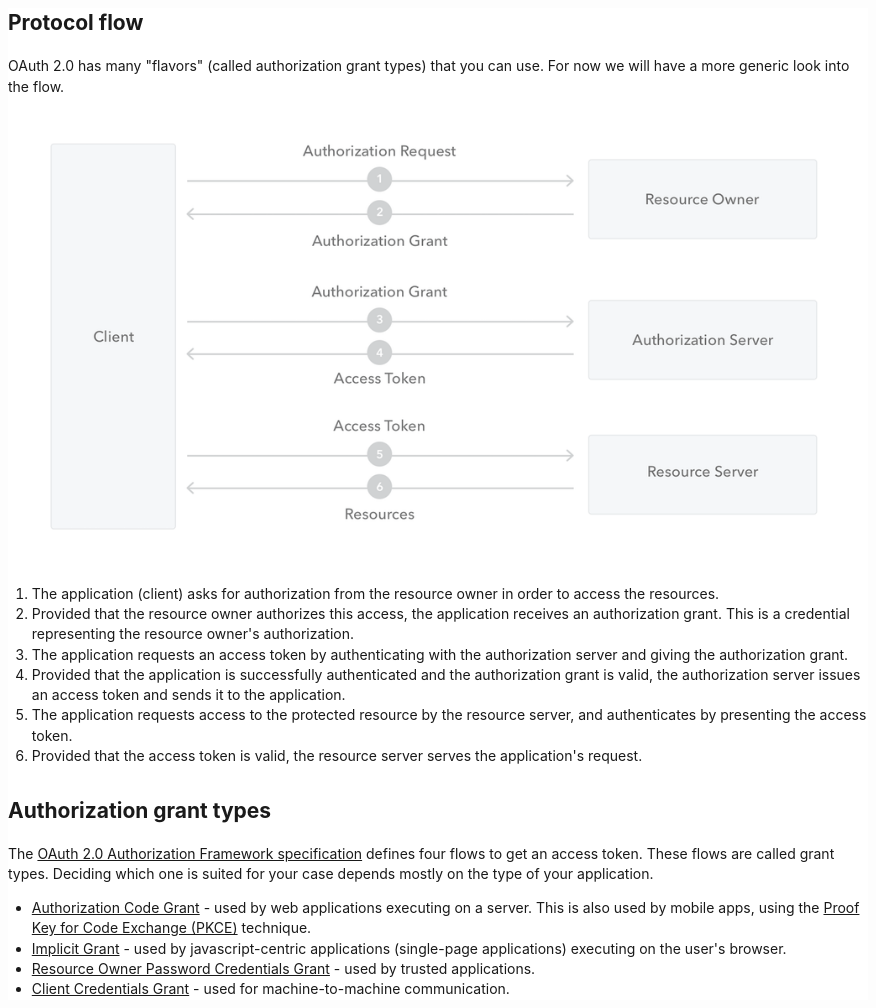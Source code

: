 ## Protocol flow

OAuth 2.0 has many "flavors" (called authorization grant types) that you can use. For now we will have a more generic look into the flow.

![](img/oauth2-generic-flow.png)

1. The application (client) asks for authorization from the resource owner in order to access the resources.
2. Provided that the resource owner authorizes this access, the application receives an authorization grant. This is a credential representing the resource owner's authorization.
3. The application requests an access token by authenticating with the authorization server and giving the authorization grant.
4. Provided that the application is successfully authenticated and the authorization grant is valid, the authorization server issues an access token and sends it to the application.
5. The application requests access to the protected resource by the resource server, and authenticates by presenting the access token.
6. Provided that the access token is valid, the resource server serves the application's request.

## Authorization grant types

The [OAuth 2.0 Authorization Framework specification](https://tools.ietf.org/html/rfc6749) defines four flows to get an access token. These flows are called grant types. Deciding which one is suited for your case depends mostly on the type of your application.
- [Authorization Code Grant](https://tools.ietf.org/html/rfc6749#section-4.1) - used by web applications executing on a server. This is also used by mobile apps, using the [Proof Key for Code Exchange (PKCE)](https://tools.ietf.org/html/rfc7636) technique.
- [Implicit Grant](https://tools.ietf.org/html/rfc6749#section-4.2) - used by javascript-centric applications (single-page applications) executing on the user's browser.
- [Resource Owner Password Credentials Grant](https://tools.ietf.org/html/rfc6749#section-4.3) - used by trusted applications.
- [Client Credentials Grant](https://tools.ietf.org/html/rfc6749#section-4.4) - used for machine-to-machine communication.
